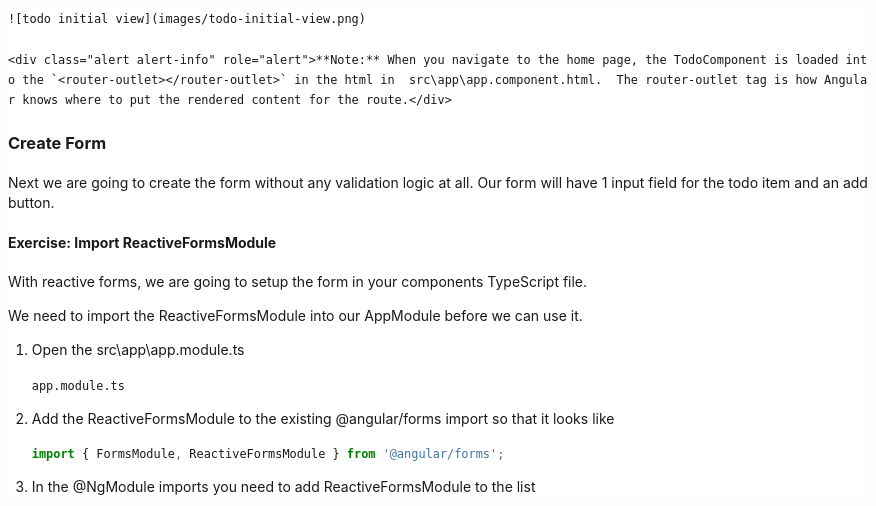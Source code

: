     ![todo initial view](images/todo-initial-view.png)

    <div class="alert alert-info" role="alert">**Note:** When you navigate to the home page, the TodoComponent is loaded into the `<router-outlet></router-outlet>` in the html in  src\app\app.component.html.  The router-outlet tag is how Angular knows where to put the rendered content for the route.</div>

<div class="exercise-end"></div>


### Create Form

Next we are going to create the form without any validation logic at all.  Our form will have 1 input field for the todo item and an add button.


<h4 class="exercise-start">
    <b>Exercise</b>: Import ReactiveFormsModule
</h4>

With reactive forms, we are going to setup the form in your components TypeScript file.  

We need to import the ReactiveFormsModule into our AppModule before we can use it.

1. Open the src\app\app.module.ts 

    ```bash
    app.module.ts
    ```

1. Add the ReactiveFormsModule to the existing  @angular/forms import so that it looks like 

    ```TypeScript
    import { FormsModule, ReactiveFormsModule } from '@angular/forms';
    ```

1. In the @NgModule imports you need to add ReactiveFormsModule to the list
